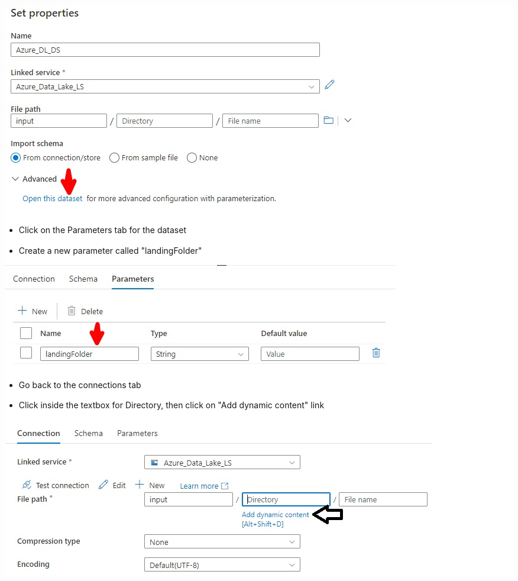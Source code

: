 <img src="images/270.jpg">

* Click on the Parameters tab for the dataset

* Create a new parameter called "landingFolder"

<img src="images/280.jpg">

* Go back to the connections tab

* Click inside the textbox for Directory, then click on "Add dynamic content" link

<img src="images/290.jpg">
